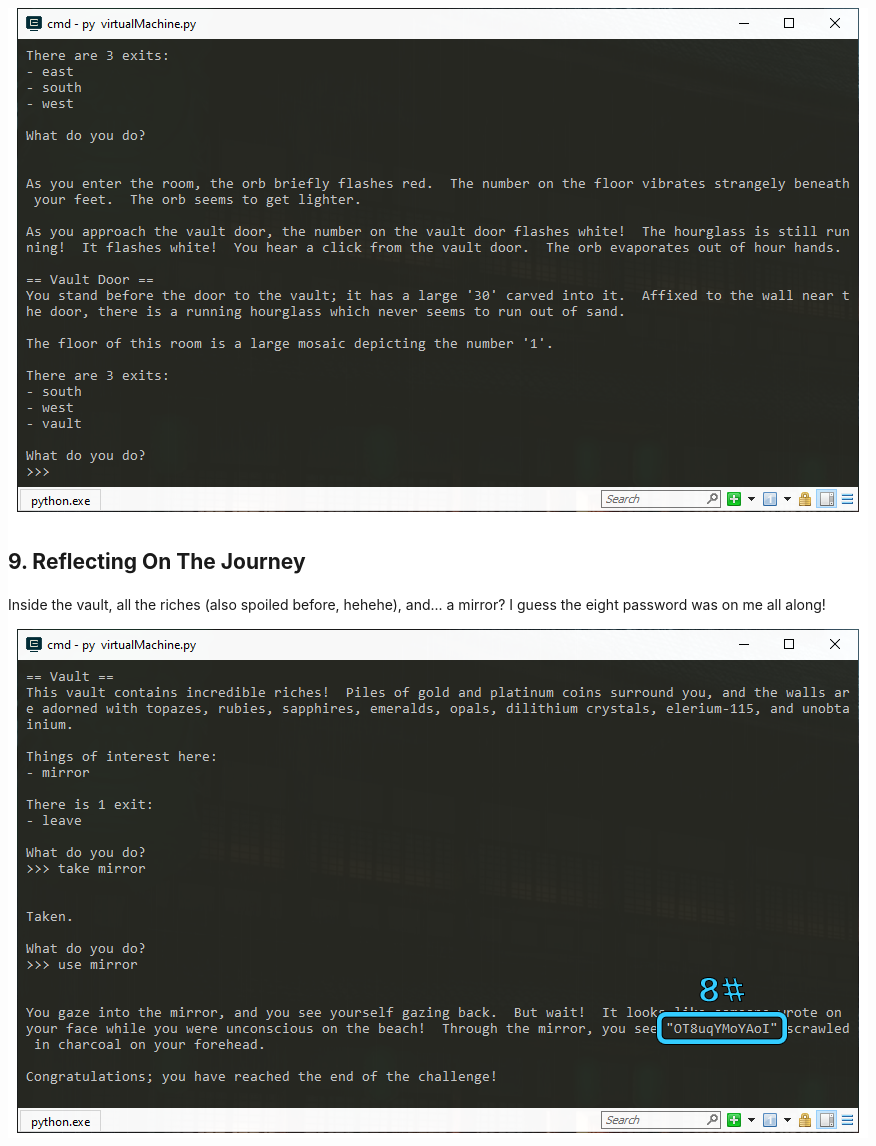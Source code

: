 <p align="center"><img src="writeup-images/29.png"></p>


## 9. Reflecting On The Journey


Inside the vault, all the riches (also spoiled before, hehehe), and... a mirror? I guess the eight password was on me all along!


<p align="center"><img src="writeup-images/30-password.png"></p>
